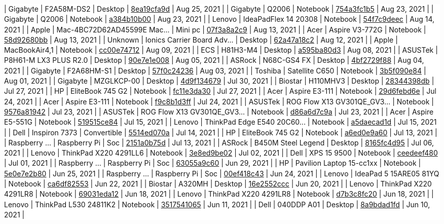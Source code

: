 | Gigabyte      | F2A58M-DS2                  | Desktop     | [8ea19cfa9d](https://linux-hardware.org/?probe=8ea19cfa9d) | Aug 25, 2021 |
| Gigabyte      | Q2006                       | Notebook    | [754a3fc1b5](https://linux-hardware.org/?probe=754a3fc1b5) | Aug 23, 2021 |
| Gigabyte      | Q2006                       | Notebook    | [a384b10b00](https://linux-hardware.org/?probe=a384b10b00) | Aug 23, 2021 |
| Lenovo        | IdeaPadFlex 14 20308        | Notebook    | [54f7c9deec](https://linux-hardware.org/?probe=54f7c9deec) | Aug 14, 2021 |
| Apple         | Mac-4BC72D62AD45599E Mac... | Mini pc     | [07f3a8a2c9](https://linux-hardware.org/?probe=07f3a8a2c9) | Aug 13, 2021 |
| Acer          | Aspire V3-772G              | Notebook    | [58d92680bb](https://linux-hardware.org/?probe=58d92680bb) | Aug 13, 2021 |
| Unknown       | Ionics Carrier Board Adv... | Desktop     | [62a47a18c2](https://linux-hardware.org/?probe=62a47a18c2) | Aug 12, 2021 |
| Apple         | MacBookAir4,1               | Notebook    | [cc00e74712](https://linux-hardware.org/?probe=cc00e74712) | Aug 09, 2021 |
| ECS           | H81H3-M4                    | Desktop     | [a595ba80d3](https://linux-hardware.org/?probe=a595ba80d3) | Aug 08, 2021 |
| ASUSTek       | P8H61-M LX3 PLUS R2.0       | Desktop     | [90e7e1e008](https://linux-hardware.org/?probe=90e7e1e008) | Aug 05, 2021 |
| ASRock        | N68C-GS4 FX                 | Desktop     | [4bf2729f88](https://linux-hardware.org/?probe=4bf2729f88) | Aug 04, 2021 |
| Gigabyte      | F2A68HM-S1                  | Desktop     | [57f0c24236](https://linux-hardware.org/?probe=57f0c24236) | Aug 03, 2021 |
| Toshiba       | Satellite C650              | Notebook    | [3b5f090e84](https://linux-hardware.org/?probe=3b5f090e84) | Aug 01, 2021 |
| Gigabyte      | MZGLKCP-00                  | Desktop     | [4d9f134679](https://linux-hardware.org/?probe=4d9f134679) | Jul 30, 2021 |
| Biostar       | H110MHV3                    | Desktop     | [28344398db](https://linux-hardware.org/?probe=28344398db) | Jul 27, 2021 |
| HP            | EliteBook 745 G2            | Notebook    | [fc11e3da30](https://linux-hardware.org/?probe=fc11e3da30) | Jul 27, 2021 |
| Acer          | Aspire E3-111               | Notebook    | [29d6febd6e](https://linux-hardware.org/?probe=29d6febd6e) | Jul 24, 2021 |
| Acer          | Aspire E3-111               | Notebook    | [f9c8b1d3ff](https://linux-hardware.org/?probe=f9c8b1d3ff) | Jul 24, 2021 |
| ASUSTek       | ROG Flow X13 GV301QE_GV3... | Notebook    | [9576a81942](https://linux-hardware.org/?probe=9576a81942) | Jul 23, 2021 |
| ASUSTek       | ROG Flow X13 GV301QE_GV3... | Notebook    | [d86a6d7c9a](https://linux-hardware.org/?probe=d86a6d7c9a) | Jul 23, 2021 |
| Acer          | Aspire E5-551G              | Notebook    | [519515ce84](https://linux-hardware.org/?probe=519515ce84) | Jul 15, 2021 |
| Lenovo        | ThinkPad Edge E540 20C60... | Notebook    | [a5daecad1d](https://linux-hardware.org/?probe=a5daecad1d) | Jul 15, 2021 |
| Dell          | Inspiron 7373               | Convertible | [5514ed070a](https://linux-hardware.org/?probe=5514ed070a) | Jul 14, 2021 |
| HP            | EliteBook 745 G2            | Notebook    | [a6ed0e9a60](https://linux-hardware.org/?probe=a6ed0e9a60) | Jul 13, 2021 |
| Raspberry ... | Raspberry Pi                | Soc         | [2151a0b75d](https://linux-hardware.org/?probe=2151a0b75d) | Jul 13, 2021 |
| ASRock        | B450M Steel Legend          | Desktop     | [8165fc4d95](https://linux-hardware.org/?probe=8165fc4d95) | Jul 06, 2021 |
| Lenovo        | ThinkPad X220 4291LL6       | Notebook    | [3e8ed9be02](https://linux-hardware.org/?probe=3e8ed9be02) | Jul 02, 2021 |
| Dell          | XPS 15 9500                 | Notebook    | [ceedeef480](https://linux-hardware.org/?probe=ceedeef480) | Jul 01, 2021 |
| Raspberry ... | Raspberry Pi                | Soc         | [63055a9c60](https://linux-hardware.org/?probe=63055a9c60) | Jun 29, 2021 |
| HP            | Pavilion Laptop 15-cc1xx    | Notebook    | [5e0e7e2b80](https://linux-hardware.org/?probe=5e0e7e2b80) | Jun 25, 2021 |
| Raspberry ... | Raspberry Pi                | Soc         | [00ef418c43](https://linux-hardware.org/?probe=00ef418c43) | Jun 24, 2021 |
| Lenovo        | IdeaPad 5 15ARE05 81YQ      | Notebook    | [ca6df82553](https://linux-hardware.org/?probe=ca6df82553) | Jun 22, 2021 |
| Biostar       | A320MH                      | Desktop     | [16e2552ccc](https://linux-hardware.org/?probe=16e2552ccc) | Jun 20, 2021 |
| Lenovo        | ThinkPad X220 4291LR8       | Notebook    | [69031eda12](https://linux-hardware.org/?probe=69031eda12) | Jun 18, 2021 |
| Lenovo        | ThinkPad X220 4291LR8       | Notebook    | [d7b3c8fc20](https://linux-hardware.org/?probe=d7b3c8fc20) | Jun 18, 2021 |
| Lenovo        | ThinkPad L530 24811K2       | Notebook    | [3517541065](https://linux-hardware.org/?probe=3517541065) | Jun 11, 2021 |
| Dell          | 040DDP A01                  | Desktop     | [8a9bdad1fd](https://linux-hardware.org/?probe=8a9bdad1fd) | Jun 10, 2021 |
